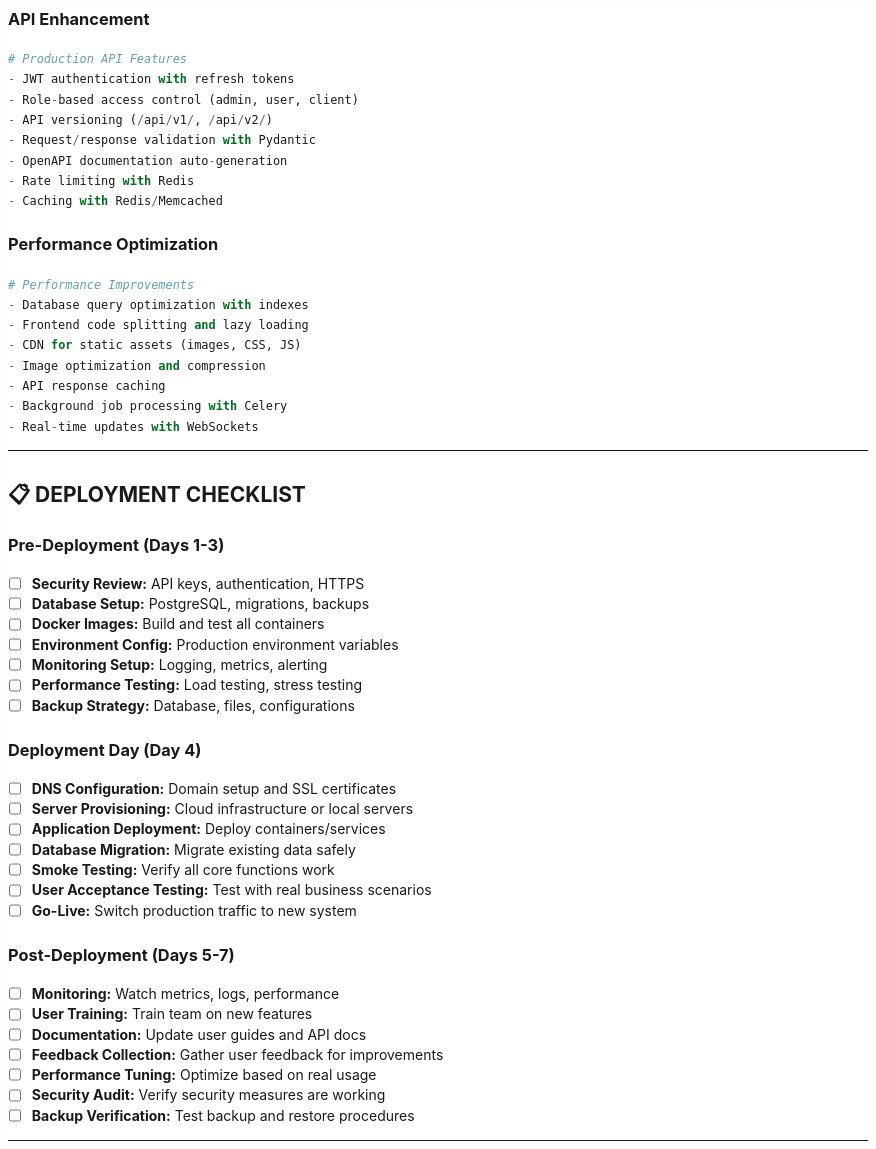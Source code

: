 ### **API Enhancement**
```python
# Production API Features
- JWT authentication with refresh tokens
- Role-based access control (admin, user, client)
- API versioning (/api/v1/, /api/v2/)
- Request/response validation with Pydantic
- OpenAPI documentation auto-generation
- Rate limiting with Redis
- Caching with Redis/Memcached
```

### **Performance Optimization**
```python
# Performance Improvements
- Database query optimization with indexes
- Frontend code splitting and lazy loading
- CDN for static assets (images, CSS, JS)
- Image optimization and compression
- API response caching
- Background job processing with Celery
- Real-time updates with WebSockets
```

---

## 📋 DEPLOYMENT CHECKLIST

### **Pre-Deployment (Days 1-3)**
- [ ] **Security Review:** API keys, authentication, HTTPS
- [ ] **Database Setup:** PostgreSQL, migrations, backups
- [ ] **Docker Images:** Build and test all containers
- [ ] **Environment Config:** Production environment variables
- [ ] **Monitoring Setup:** Logging, metrics, alerting
- [ ] **Performance Testing:** Load testing, stress testing
- [ ] **Backup Strategy:** Database, files, configurations

### **Deployment Day (Day 4)**
- [ ] **DNS Configuration:** Domain setup and SSL certificates
- [ ] **Server Provisioning:** Cloud infrastructure or local servers
- [ ] **Application Deployment:** Deploy containers/services
- [ ] **Database Migration:** Migrate existing data safely
- [ ] **Smoke Testing:** Verify all core functions work
- [ ] **User Acceptance Testing:** Test with real business scenarios
- [ ] **Go-Live:** Switch production traffic to new system

### **Post-Deployment (Days 5-7)**
- [ ] **Monitoring:** Watch metrics, logs, performance
- [ ] **User Training:** Train team on new features
- [ ] **Documentation:** Update user guides and API docs
- [ ] **Feedback Collection:** Gather user feedback for improvements
- [ ] **Performance Tuning:** Optimize based on real usage
- [ ] **Security Audit:** Verify security measures are working
- [ ] **Backup Verification:** Test backup and restore procedures

---